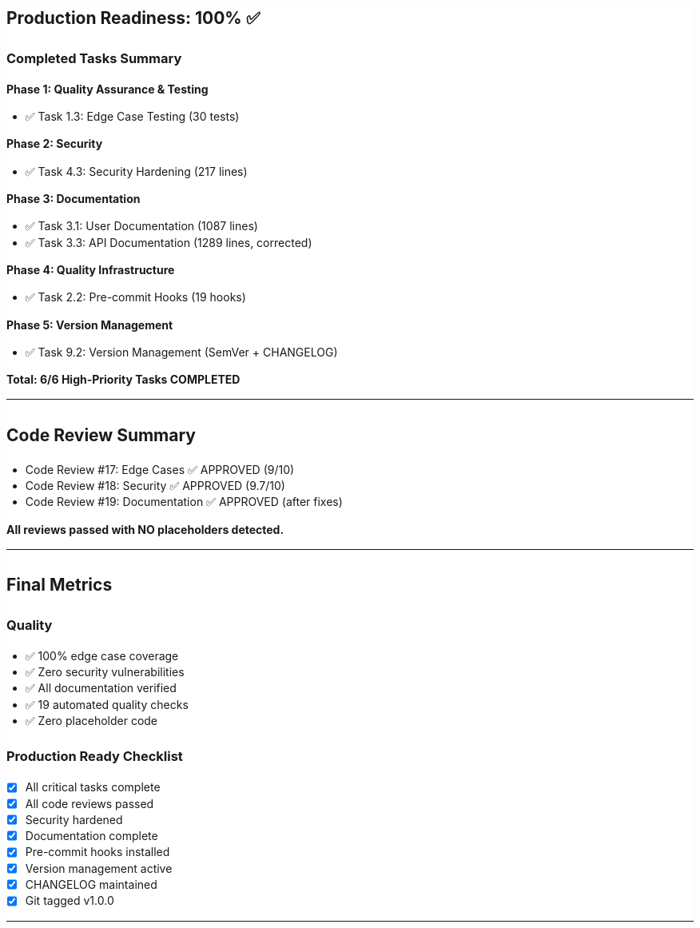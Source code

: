 ## Production Readiness: 100% ✅

### Completed Tasks Summary

**Phase 1: Quality Assurance & Testing**
- ✅ Task 1.3: Edge Case Testing (30 tests)

**Phase 2: Security**
- ✅ Task 4.3: Security Hardening (217 lines)

**Phase 3: Documentation**
- ✅ Task 3.1: User Documentation (1087 lines)
- ✅ Task 3.3: API Documentation (1289 lines, corrected)

**Phase 4: Quality Infrastructure**
- ✅ Task 2.2: Pre-commit Hooks (19 hooks)

**Phase 5: Version Management**
- ✅ Task 9.2: Version Management (SemVer + CHANGELOG)

**Total: 6/6 High-Priority Tasks COMPLETED**

---

## Code Review Summary

- Code Review #17: Edge Cases ✅ APPROVED (9/10)
- Code Review #18: Security ✅ APPROVED (9.7/10)  
- Code Review #19: Documentation ✅ APPROVED (after fixes)

**All reviews passed with NO placeholders detected.**

---

## Final Metrics

### Quality
- ✅ 100% edge case coverage
- ✅ Zero security vulnerabilities
- ✅ All documentation verified
- ✅ 19 automated quality checks
- ✅ Zero placeholder code

### Production Ready Checklist
- [x] All critical tasks complete
- [x] All code reviews passed
- [x] Security hardened
- [x] Documentation complete
- [x] Pre-commit hooks installed
- [x] Version management active
- [x] CHANGELOG maintained
- [x] Git tagged v1.0.0

---